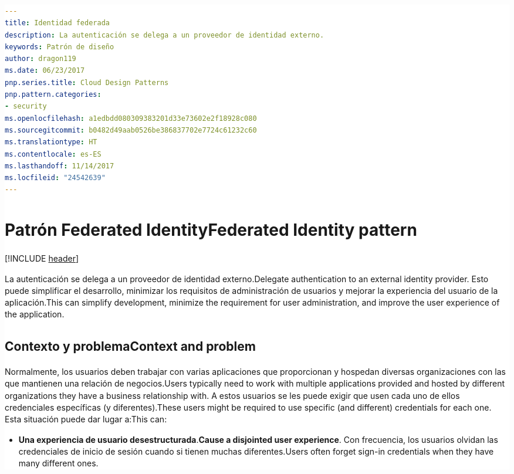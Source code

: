 ```yaml
---
title: Identidad federada
description: La autenticación se delega a un proveedor de identidad externo.
keywords: Patrón de diseño
author: dragon119
ms.date: 06/23/2017
pnp.series.title: Cloud Design Patterns
pnp.pattern.categories:
- security
ms.openlocfilehash: a1edbdd080309383201d33e73602e2f18928c080
ms.sourcegitcommit: b0482d49aab0526be386837702e7724c61232c60
ms.translationtype: HT
ms.contentlocale: es-ES
ms.lasthandoff: 11/14/2017
ms.locfileid: "24542639"
---
```

# <a name="federated-identity-pattern"></a><span data-ttu-id="0caae-104">Patrón Federated Identity</span><span class="sxs-lookup"><span data-stu-id="0caae-104">Federated Identity pattern</span></span>

[!INCLUDE [header](../_includes/header.md)]

<span data-ttu-id="0caae-105">La autenticación se delega a un proveedor de identidad externo.</span><span class="sxs-lookup"><span data-stu-id="0caae-105">Delegate authentication to an external identity provider.</span></span> <span data-ttu-id="0caae-106">Esto puede simplificar el desarrollo, minimizar los requisitos de administración de usuarios y mejorar la experiencia del usuario de la aplicación.</span><span class="sxs-lookup"><span data-stu-id="0caae-106">This can simplify development, minimize the requirement for user administration, and improve the user experience of the application.</span></span>

## <a name="context-and-problem"></a><span data-ttu-id="0caae-107">Contexto y problema</span><span class="sxs-lookup"><span data-stu-id="0caae-107">Context and problem</span></span>

<span data-ttu-id="0caae-108">Normalmente, los usuarios deben trabajar con varias aplicaciones que proporcionan y hospedan diversas organizaciones con las que mantienen una relación de negocios.</span><span class="sxs-lookup"><span data-stu-id="0caae-108">Users typically need to work with multiple applications provided and hosted by different organizations they have a business relationship with.</span></span> <span data-ttu-id="0caae-109">A estos usuarios se les puede exigir que usen cada uno de ellos credenciales específicas (y diferentes).</span><span class="sxs-lookup"><span data-stu-id="0caae-109">These users might be required to use specific (and different) credentials for each one.</span></span> <span data-ttu-id="0caae-110">Esta situación puede dar lugar a:</span><span class="sxs-lookup"><span data-stu-id="0caae-110">This can:</span></span>

- <span data-ttu-id="0caae-111">**Una experiencia de usuario desestructurada**.</span><span class="sxs-lookup"><span data-stu-id="0caae-111">**Cause a disjointed user experience**.</span></span> <span data-ttu-id="0caae-112">Con frecuencia, los usuarios olvidan las credenciales de inicio de sesión cuando si tienen muchas diferentes.</span><span class="sxs-lookup"><span data-stu-id="0caae-112">Users often forget sign-in credentials when they have many different ones.</span></span>
